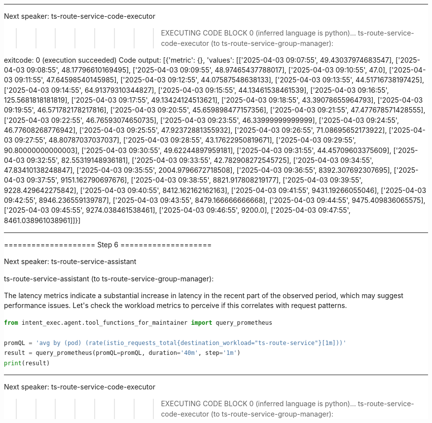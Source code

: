 --------------------------------------------------------------------------------

Next speaker: ts-route-service-code-executor


>>>>>>>> EXECUTING CODE BLOCK 0 (inferred language is python)...
ts-route-service-code-executor (to ts-route-service-group-manager):

exitcode: 0 (execution succeeded)
Code output: 
[{'metric': {}, 'values': [['2025-04-03 09:07:55', 49.43037974683547], ['2025-04-03 09:08:55', 48.17796610169495], ['2025-04-03 09:09:55', 48.97465437788017], ['2025-04-03 09:10:55', 47.0], ['2025-04-03 09:11:55', 47.64598540145985], ['2025-04-03 09:12:55', 44.07587548638133], ['2025-04-03 09:13:55', 44.51716738197425], ['2025-04-03 09:14:55', 64.91379310344827], ['2025-04-03 09:15:55', 44.13461538461539], ['2025-04-03 09:16:55', 125.5681818181819], ['2025-04-03 09:17:55', 49.13424124513621], ['2025-04-03 09:18:55', 43.39078655964793], ['2025-04-03 09:19:55', 46.571782178217816], ['2025-04-03 09:20:55', 45.659898477157356], ['2025-04-03 09:21:55', 47.477678571428555], ['2025-04-03 09:22:55', 46.76593074650735], ['2025-04-03 09:23:55', 46.33999999999999], ['2025-04-03 09:24:55', 46.77608268776942], ['2025-04-03 09:25:55', 47.92372881355932], ['2025-04-03 09:26:55', 71.08695652173922], ['2025-04-03 09:27:55', 48.80787037037037], ['2025-04-03 09:28:55', 43.17622950819671], ['2025-04-03 09:29:55', 90.80000000000003], ['2025-04-03 09:30:55', 49.62244897959181], ['2025-04-03 09:31:55', 44.45709603375609], ['2025-04-03 09:32:55', 82.55319148936181], ['2025-04-03 09:33:55', 42.782908272545725], ['2025-04-03 09:34:55', 47.83410138248847], ['2025-04-03 09:35:55', 2004.9796672718508], ['2025-04-03 09:36:55', 8392.307692307695], ['2025-04-03 09:37:55', 9151.162790697676], ['2025-04-03 09:38:55', 8821.917808219177], ['2025-04-03 09:39:55', 9228.429642275842], ['2025-04-03 09:40:55', 8412.162162162163], ['2025-04-03 09:41:55', 9431.19266055046], ['2025-04-03 09:42:55', 8946.236559139787], ['2025-04-03 09:43:55', 8479.166666666668], ['2025-04-03 09:44:55', 9475.409836065575], ['2025-04-03 09:45:55', 9274.038461538461], ['2025-04-03 09:46:55', 9200.0], ['2025-04-03 09:47:55', 8461.038961038961]]}]


--------------------------------------------------------------------------------
==================== Step 6 ====================

Next speaker: ts-route-service-assistant

ts-route-service-assistant (to ts-route-service-group-manager):

The latency metrics indicate a substantial increase in latency in the recent part of the observed period, which may suggest performance issues. Let's check the workload metrics to perceive if this correlates with request patterns.

```python
from intent_exec.agent.tool_functions_for_maintainer import query_prometheus

promQL = 'avg by (pod) (rate(istio_requests_total{destination_workload="ts-route-service"}[1m]))'
result = query_prometheus(promQL=promQL, duration='40m', step='1m')
print(result)
```

--------------------------------------------------------------------------------

Next speaker: ts-route-service-code-executor


>>>>>>>> EXECUTING CODE BLOCK 0 (inferred language is python)...
ts-route-service-code-executor (to ts-route-service-group-manager):

